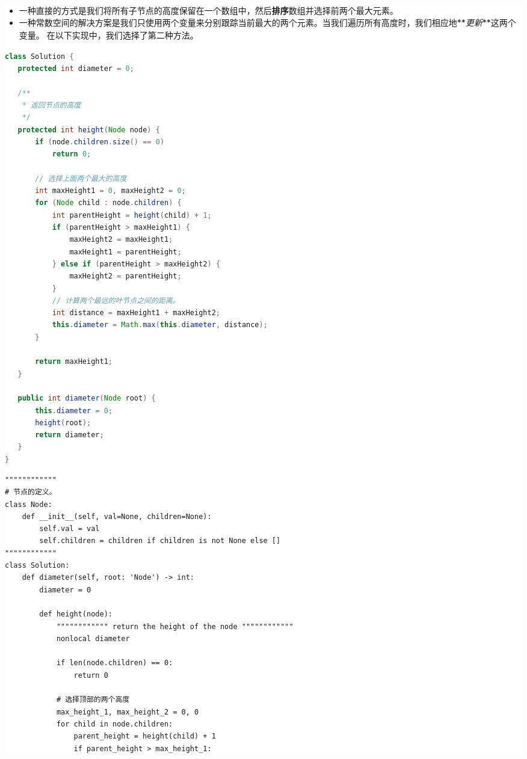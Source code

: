  - 一种直接的方式是我们将所有子节点的高度保留在一个数组中，然后**排序**数组并选择前两个最大元素。
 - 一种常数空间的解决方案是我们只使用两个变量来分别跟踪当前最大的两个元素。当我们遍历所有高度时，我们相应地**_更新_**这两个变量。
   在以下实现中，我们选择了第二种方法。

 ```Java [solution]
class Solution {
    protected int diameter = 0;

    /**
     * 返回节点的高度
     */
    protected int height(Node node) {
        if (node.children.size() == 0)
            return 0;

        // 选择上面两个最大的高度
        int maxHeight1 = 0, maxHeight2 = 0;
        for (Node child : node.children) {
            int parentHeight = height(child) + 1;
            if (parentHeight > maxHeight1) {
                maxHeight2 = maxHeight1;
                maxHeight1 = parentHeight;
            } else if (parentHeight > maxHeight2) {
                maxHeight2 = parentHeight;
            }
            // 计算两个最远的叶节点之间的距离。
            int distance = maxHeight1 + maxHeight2;
            this.diameter = Math.max(this.diameter, distance);
        }

        return maxHeight1;
    }

    public int diameter(Node root) {
        this.diameter = 0;
        height(root);
        return diameter;
    }
}
 ```

```Python3 [solution]
""""""""""""
# 节点的定义。
class Node:
    def __init__(self, val=None, children=None):
        self.val = val
        self.children = children if children is not None else []
""""""""""""
class Solution:
    def diameter(self, root: 'Node') -> int:
        diameter = 0

        def height(node):
            """""""""""" return the height of the node """"""""""""
            nonlocal diameter

            if len(node.children) == 0:
                return 0

            # 选择顶部的两个高度
            max_height_1, max_height_2 = 0, 0
            for child in node.children:
                parent_height = height(child) + 1
                if parent_height > max_height_1:
```